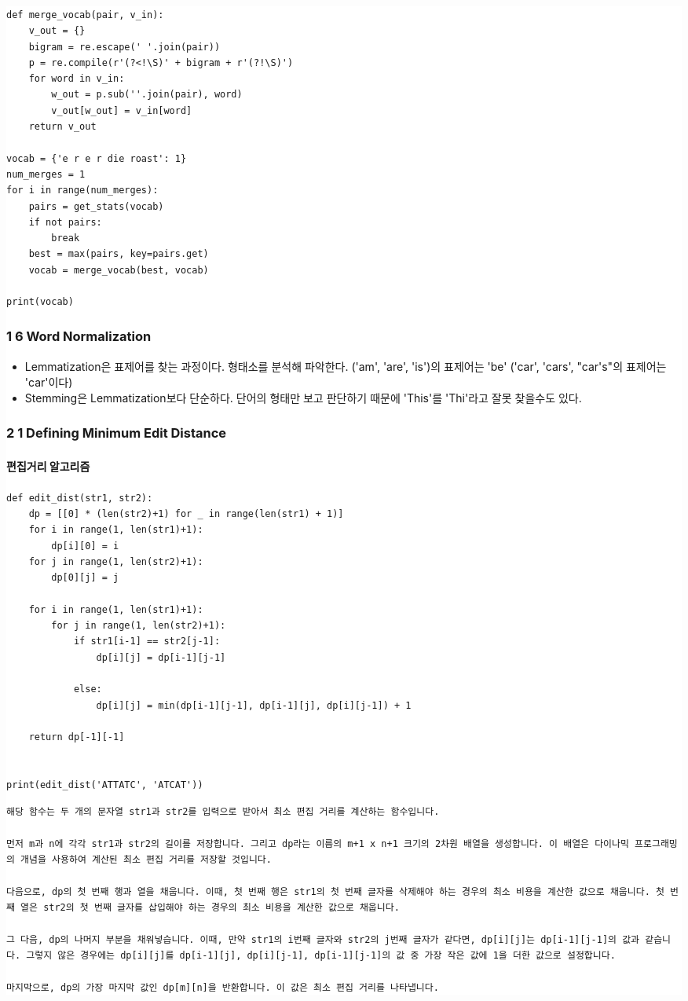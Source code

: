 ```
def merge_vocab(pair, v_in):
    v_out = {}
    bigram = re.escape(' '.join(pair))
    p = re.compile(r'(?<!\S)' + bigram + r'(?!\S)')
    for word in v_in:
        w_out = p.sub(''.join(pair), word)
        v_out[w_out] = v_in[word]
    return v_out

vocab = {'e r e r die roast': 1}
num_merges = 1
for i in range(num_merges):
    pairs = get_stats(vocab)
    if not pairs:
        break
    best = max(pairs, key=pairs.get)
    vocab = merge_vocab(best, vocab)

print(vocab)
```
### 1 6 Word Normalization
- Lemmatization은 표제어를 찾는 과정이다. 형태소를 분석해 파악한다. ('am', 'are', 'is')의 표제어는 'be' ('car', 'cars', "car's"의 표제어는 'car'이다)
- Stemming은 Lemmatization보다 단순하다. 단어의 형태만 보고 판단하기 때문에 'This'를 'Thi'라고 잘못 찾을수도 있다.

### 2 1 Defining Minimum Edit Distance

#### 편집거리 알고리즘
```
def edit_dist(str1, str2):
    dp = [[0] * (len(str2)+1) for _ in range(len(str1) + 1)]
    for i in range(1, len(str1)+1):
        dp[i][0] = i
    for j in range(1, len(str2)+1):
        dp[0][j] = j

    for i in range(1, len(str1)+1):
        for j in range(1, len(str2)+1):
            if str1[i-1] == str2[j-1]:
                dp[i][j] = dp[i-1][j-1]

            else:
                dp[i][j] = min(dp[i-1][j-1], dp[i-1][j], dp[i][j-1]) + 1

    return dp[-1][-1]


print(edit_dist('ATTATC', 'ATCAT'))

```
```
해당 함수는 두 개의 문자열 str1과 str2를 입력으로 받아서 최소 편집 거리를 계산하는 함수입니다.

먼저 m과 n에 각각 str1과 str2의 길이를 저장합니다. 그리고 dp라는 이름의 m+1 x n+1 크기의 2차원 배열을 생성합니다. 이 배열은 다이나믹 프로그래밍의 개념을 사용하여 계산된 최소 편집 거리를 저장할 것입니다.

다음으로, dp의 첫 번째 행과 열을 채웁니다. 이때, 첫 번째 행은 str1의 첫 번째 글자를 삭제해야 하는 경우의 최소 비용을 계산한 값으로 채웁니다. 첫 번째 열은 str2의 첫 번째 글자를 삽입해야 하는 경우의 최소 비용을 계산한 값으로 채웁니다.

그 다음, dp의 나머지 부분을 채워넣습니다. 이때, 만약 str1의 i번째 글자와 str2의 j번째 글자가 같다면, dp[i][j]는 dp[i-1][j-1]의 값과 같습니다. 그렇지 않은 경우에는 dp[i][j]를 dp[i-1][j], dp[i][j-1], dp[i-1][j-1]의 값 중 가장 작은 값에 1을 더한 값으로 설정합니다.

마지막으로, dp의 가장 마지막 값인 dp[m][n]을 반환합니다. 이 값은 최소 편집 거리를 나타냅니다.
```